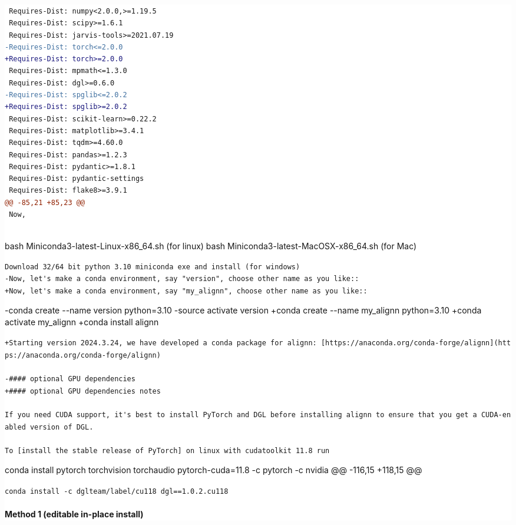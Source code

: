 ```diff
 Requires-Dist: numpy<2.0.0,>=1.19.5
 Requires-Dist: scipy>=1.6.1
 Requires-Dist: jarvis-tools>=2021.07.19
-Requires-Dist: torch<=2.0.0
+Requires-Dist: torch>=2.0.0
 Requires-Dist: mpmath<=1.3.0
 Requires-Dist: dgl>=0.6.0
-Requires-Dist: spglib<=2.0.2
+Requires-Dist: spglib>=2.0.2
 Requires-Dist: scikit-learn>=0.22.2
 Requires-Dist: matplotlib>=3.4.1
 Requires-Dist: tqdm>=4.60.0
 Requires-Dist: pandas>=1.2.3
 Requires-Dist: pydantic>=1.8.1
 Requires-Dist: pydantic-settings
 Requires-Dist: flake8>=3.9.1
@@ -85,21 +85,23 @@
 Now,
 
 ```
 bash Miniconda3-latest-Linux-x86_64.sh (for linux)
 bash Miniconda3-latest-MacOSX-x86_64.sh (for Mac)
 ```
 Download 32/64 bit python 3.10 miniconda exe and install (for windows)
-Now, let's make a conda environment, say "version", choose other name as you like::
+Now, let's make a conda environment, say "my_alignn", choose other name as you like::
 ```
-conda create --name version python=3.10
-source activate version
+conda create --name my_alignn python=3.10
+conda activate my_alignn
+conda install alignn
 ```
+Starting version 2024.3.24, we have developed a conda package for alignn: [https://anaconda.org/conda-forge/alignn](https://anaconda.org/conda-forge/alignn)
 
-#### optional GPU dependencies
+#### optional GPU dependencies notes
 
 If you need CUDA support, it's best to install PyTorch and DGL before installing alignn to ensure that you get a CUDA-enabled version of DGL.
 
 To [install the stable release of PyTorch] on linux with cudatoolkit 11.8 run
 
 ```
 conda install pytorch torchvision torchaudio pytorch-cuda=11.8 -c pytorch -c nvidia
@@ -116,15 +118,15 @@
 ```
 conda install -c dglteam/label/cu118 dgl==1.0.2.cu118
 ```
 
 
 #### Method 1 (editable in-place install)
 